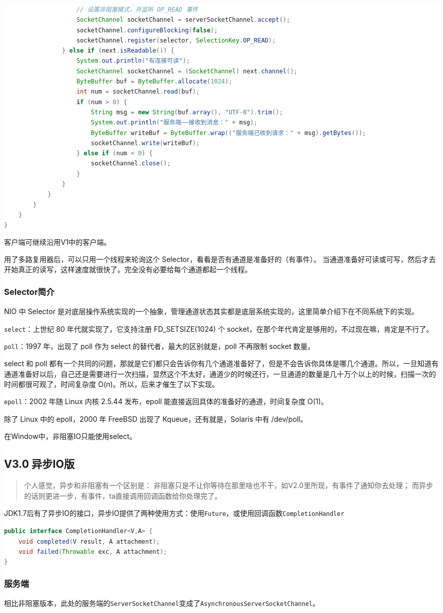 ```java
                    // 设置非阻塞模式，并监听 OP_READ 事件
                    SocketChannel socketChannel = serverSocketChannel.accept();
                    socketChannel.configureBlocking(false);
                    socketChannel.register(selector, SelectionKey.OP_READ);
                } else if (next.isReadable()) {
                    System.out.println("有连接可读");
                    SocketChannel socketChannel = (SocketChannel) next.channel();
                    ByteBuffer buf = ByteBuffer.allocate(1024);
                    int num = socketChannel.read(buf);
                    if (num > 0) {
                        String msg = new String(buf.array(), "UTF-8").trim();
                        System.out.println("服务端——接收到消息：" + msg);
                        ByteBuffer writeBuf = ByteBuffer.wrap(("服务端已收到请求：" + msg).getBytes());
                        socketChannel.write(writeBuf);
                    } else if (num < 0) {
                        socketChannel.close();
                    }
                }
            }
        }
    }
}
```
客户端可继续沿用V1中的客户端。

用了多路复用器后，可以只用一个线程来轮询这个 Selector，看看是否有通道是准备好的（有事件）。
当通道准备好可读或可写，然后才去开始真正的读写，这样速度就很快了。完全没有必要给每个通道都起一个线程。

### Selector简介
NIO 中 Selector 是对底层操作系统实现的一个抽象，管理通道状态其实都是底层系统实现的，这里简单介绍下在不同系统下的实现。

`select`：上世纪 80 年代就实现了，它支持注册 FD_SETSIZE(1024) 个 socket，在那个年代肯定是够用的，不过现在嘛，肯定是不行了。

`poll`：1997 年，出现了 poll 作为 select 的替代者，最大的区别就是，poll 不再限制 socket 数量。

select 和 poll 都有一个共同的问题，那就是它们都只会告诉你有几个通道准备好了，但是不会告诉你具体是哪几个通道。所以，一旦知道有通道准备好以后，自己还是需要进行一次扫描，显然这个不太好，通道少的时候还行，一旦通道的数量是几十万个以上的时候，扫描一次的时间都很可观了，时间复杂度 O(n)。所以，后来才催生了以下实现。

`epoll`：2002 年随 Linux 内核 2.5.44 发布，epoll 能直接返回具体的准备好的通道，时间复杂度 O(1)。

除了 Linux 中的 epoll，2000 年 FreeBSD 出现了 Kqueue，还有就是，Solaris 中有 /dev/poll。

在Window中，非阻塞IO只能使用select。

## V3.0 异步IO版
> 个人感觉，异步和非阻塞有一个区别是：
> 非阻塞只是不让你等待在那里啥也不干，如V2.0里所现，有事件了通知你去处理；
> 而异步的话则更进一步，有事件，ta直接调用回调函数给你处理完了。

JDK1.7后有了异步IO的接口，异步IO提供了两种使用方式：使用`Future`，或使用回调函数`CompletionHandler`
```java
public interface CompletionHandler<V,A> {
    void completed(V result, A attachment);
    void failed(Throwable exc, A attachment);
}
```
### 服务端
相比非阻塞版本，此处的服务端的`ServerSocketChannel`变成了`AsynchronousServerSocketChannel`。
